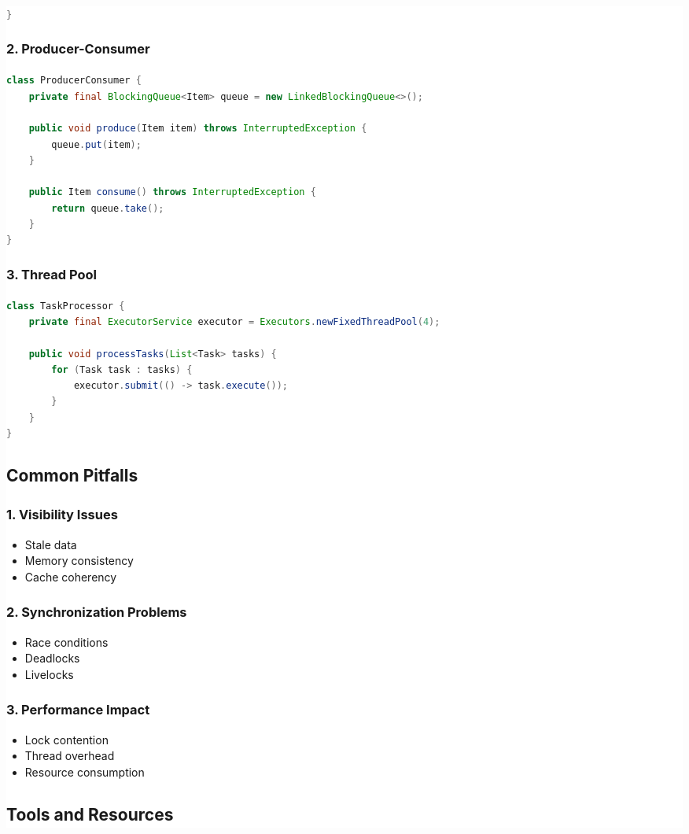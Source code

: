 ```java
}
```

### 2. Producer-Consumer
```java
class ProducerConsumer {
    private final BlockingQueue<Item> queue = new LinkedBlockingQueue<>();
    
    public void produce(Item item) throws InterruptedException {
        queue.put(item);
    }
    
    public Item consume() throws InterruptedException {
        return queue.take();
    }
}
```

### 3. Thread Pool
```java
class TaskProcessor {
    private final ExecutorService executor = Executors.newFixedThreadPool(4);
    
    public void processTasks(List<Task> tasks) {
        for (Task task : tasks) {
            executor.submit(() -> task.execute());
        }
    }
}
```

## Common Pitfalls

### 1. Visibility Issues
- Stale data
- Memory consistency
- Cache coherency

### 2. Synchronization Problems
- Race conditions
- Deadlocks
- Livelocks

### 3. Performance Impact
- Lock contention
- Thread overhead
- Resource consumption

## Tools and Resources
